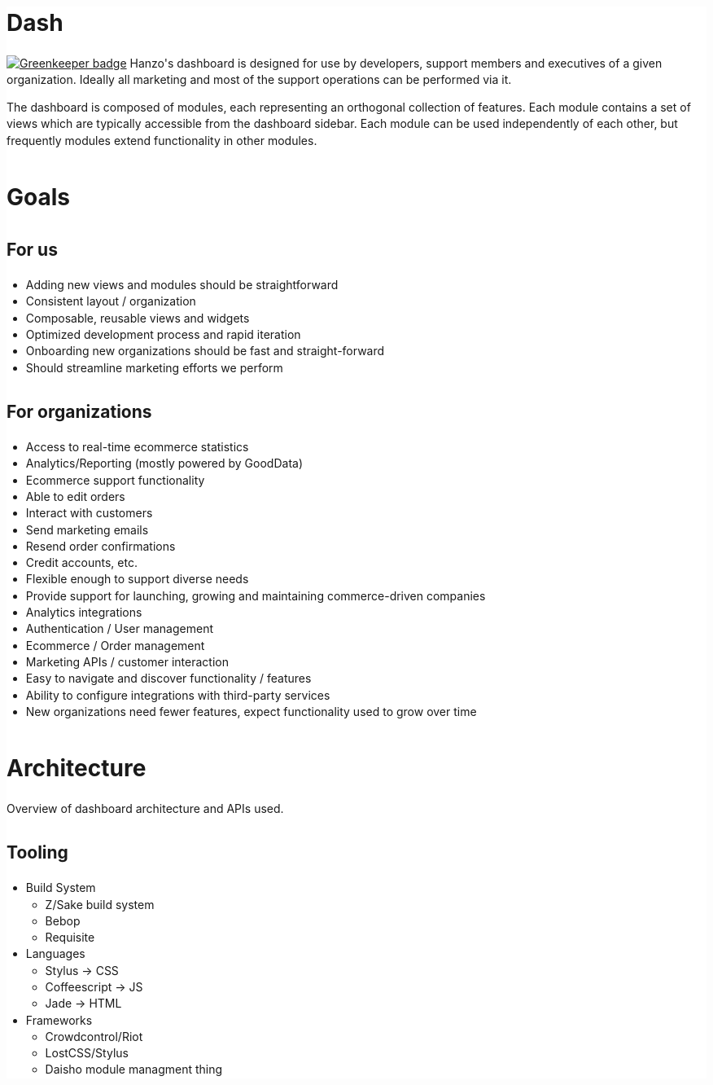 # Dash

[![Greenkeeper badge](https://badges.greenkeeper.io/hanzo-io/dash.hanzo.io.svg?token=9ee250ee5ffb50a0f5d2cb6c7d72f1935d840ac187d157e0e0df745ca21da676)](https://greenkeeper.io/)
Hanzo's dashboard is designed for use by developers, support members and
executives of a given organization. Ideally all marketing and most of the
support operations can be performed via it.

The dashboard is composed of modules, each representing an orthogonal collection
of features. Each module contains a set of views which are typically accessible
from the dashboard sidebar. Each module can be used independently of each other,
but frequently modules extend functionality in other modules.

# Goals

## For us
- Adding new views and modules should be straightforward
- Consistent layout / organization
- Composable, reusable views and widgets
- Optimized development process and rapid iteration
- Onboarding new organizations should be fast and straight-forward
- Should streamline marketing efforts we perform

## For organizations
- Access to real-time ecommerce statistics
- Analytics/Reporting (mostly powered by GoodData)
- Ecommerce support functionality
- Able to edit orders
- Interact with customers
- Send marketing emails
- Resend order confirmations
- Credit accounts, etc.
- Flexible enough to support diverse needs
- Provide support for launching, growing and maintaining commerce-driven companies
- Analytics integrations
- Authentication / User management
- Ecommerce / Order management
- Marketing APIs / customer interaction
- Easy to navigate and discover functionality / features
- Ability to configure integrations with third-party services
- New organizations need fewer features, expect functionality used to grow over time

# Architecture
Overview of dashboard architecture and APIs used.

## Tooling
- Build System
    - Z/Sake build system
    - Bebop
    - Requisite
- Languages
    - Stylus -> CSS
    - Coffeescript -> JS
    - Jade -> HTML
- Frameworks
    - Crowdcontrol/Riot
    - LostCSS/Stylus
    - Daisho module managment thing
